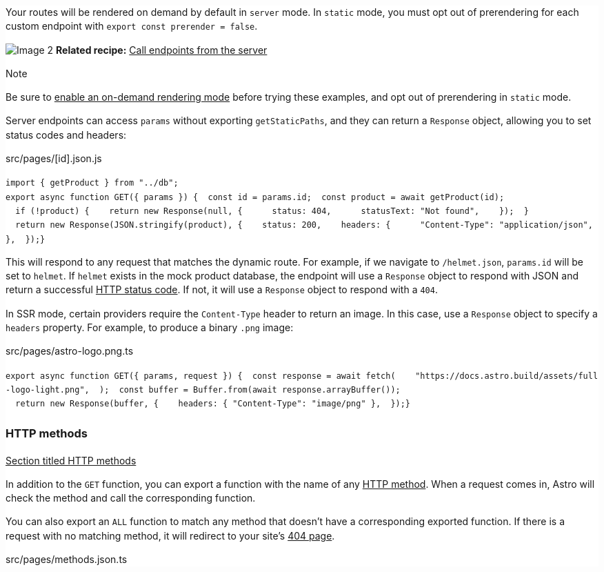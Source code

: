 Your routes will be rendered on demand by default in `server` mode. In `static` mode, you must opt out of prerendering for each custom endpoint with `export const prerender = false`.

![Image 2](https://docs.astro.build/houston_chef.webp) **Related recipe:** [Call endpoints from the server](https://docs.astro.build/en/recipes/call-endpoints/)

Note

Be sure to [enable an on-demand rendering mode](https://docs.astro.build/en/guides/on-demand-rendering/) before trying these examples, and opt out of prerendering in `static` mode.

Server endpoints can access `params` without exporting `getStaticPaths`, and they can return a `Response` object, allowing you to set status codes and headers:

src/pages/\[id\].json.js

```
import { getProduct } from "../db";
export async function GET({ params }) {  const id = params.id;  const product = await getProduct(id);
  if (!product) {    return new Response(null, {      status: 404,      statusText: "Not found",    });  }
  return new Response(JSON.stringify(product), {    status: 200,    headers: {      "Content-Type": "application/json",    },  });}
```

This will respond to any request that matches the dynamic route. For example, if we navigate to `/helmet.json`, `params.id` will be set to `helmet`. If `helmet` exists in the mock product database, the endpoint will use a `Response` object to respond with JSON and return a successful [HTTP status code](https://developer.mozilla.org/en-US/docs/Web/API/Response/status). If not, it will use a `Response` object to respond with a `404`.

In SSR mode, certain providers require the `Content-Type` header to return an image. In this case, use a `Response` object to specify a `headers` property. For example, to produce a binary `.png` image:

src/pages/astro-logo.png.ts

```
export async function GET({ params, request }) {  const response = await fetch(    "https://docs.astro.build/assets/full-logo-light.png",  );  const buffer = Buffer.from(await response.arrayBuffer());
  return new Response(buffer, {    headers: { "Content-Type": "image/png" },  });}
```

### HTTP methods

[Section titled HTTP methods](https://docs.astro.build/en/guides/endpoints/#http-methods)

In addition to the `GET` function, you can export a function with the name of any [HTTP method](https://developer.mozilla.org/en-US/docs/Web/HTTP/Methods). When a request comes in, Astro will check the method and call the corresponding function.

You can also export an `ALL` function to match any method that doesn’t have a corresponding exported function. If there is a request with no matching method, it will redirect to your site’s [404 page](https://docs.astro.build/en/basics/astro-pages/#custom-404-error-page).

src/pages/methods.json.ts
